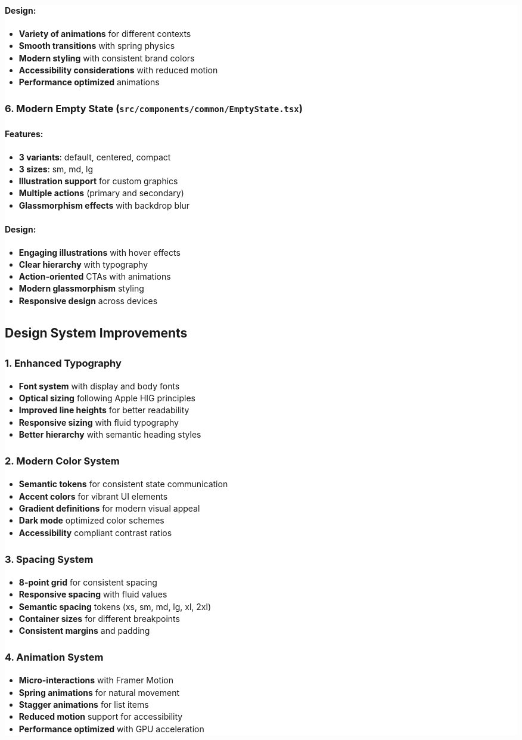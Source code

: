 #### Design:
- **Variety of animations** for different contexts
- **Smooth transitions** with spring physics
- **Modern styling** with consistent brand colors
- **Accessibility considerations** with reduced motion
- **Performance optimized** animations

### 6. **Modern Empty State** (`src/components/common/EmptyState.tsx`)
#### Features:
- **3 variants**: default, centered, compact
- **3 sizes**: sm, md, lg
- **Illustration support** for custom graphics
- **Multiple actions** (primary and secondary)
- **Glassmorphism effects** with backdrop blur

#### Design:
- **Engaging illustrations** with hover effects
- **Clear hierarchy** with typography
- **Action-oriented** CTAs with animations
- **Modern glassmorphism** styling
- **Responsive design** across devices

## Design System Improvements

### 1. **Enhanced Typography**
- **Font system** with display and body fonts
- **Optical sizing** following Apple HIG principles
- **Improved line heights** for better readability
- **Responsive sizing** with fluid typography
- **Better hierarchy** with semantic heading styles

### 2. **Modern Color System**
- **Semantic tokens** for consistent state communication
- **Accent colors** for vibrant UI elements
- **Gradient definitions** for modern visual appeal
- **Dark mode** optimized color schemes
- **Accessibility** compliant contrast ratios

### 3. **Spacing System**
- **8-point grid** for consistent spacing
- **Responsive spacing** with fluid values
- **Semantic spacing** tokens (xs, sm, md, lg, xl, 2xl)
- **Container sizes** for different breakpoints
- **Consistent margins** and padding

### 4. **Animation System**
- **Micro-interactions** with Framer Motion
- **Spring animations** for natural movement
- **Stagger animations** for list items
- **Reduced motion** support for accessibility
- **Performance optimized** with GPU acceleration
